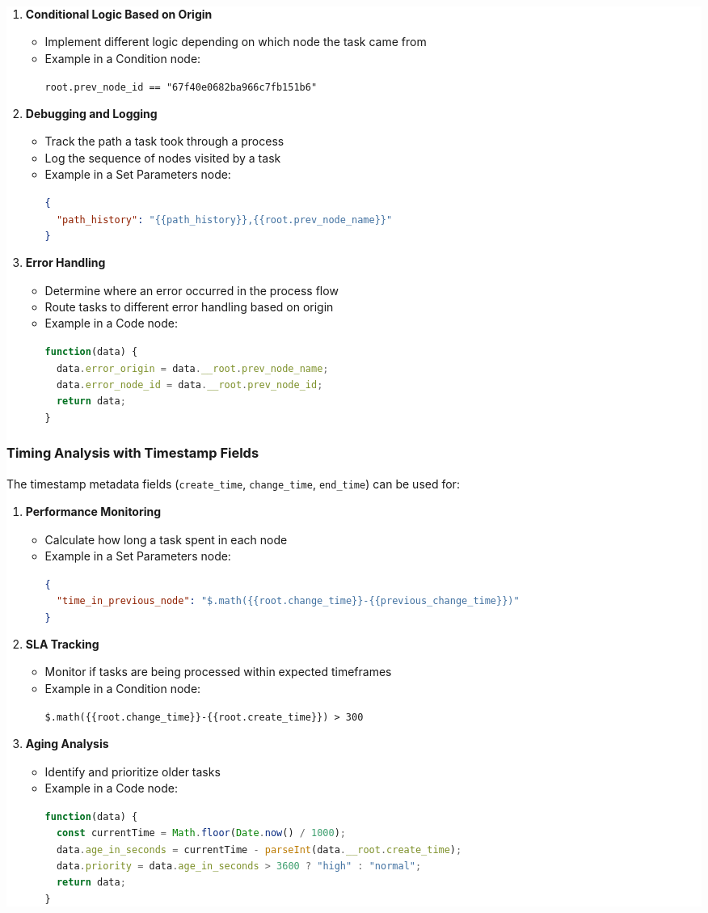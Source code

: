 1. **Conditional Logic Based on Origin**

   - Implement different logic depending on which node the task came from
   - Example in a Condition node:
     ```
     root.prev_node_id == "67f40e0682ba966c7fb151b6"
     ```

2. **Debugging and Logging**

   - Track the path a task took through a process
   - Log the sequence of nodes visited by a task
   - Example in a Set Parameters node:
     ```json
     {
       "path_history": "{{path_history}},{{root.prev_node_name}}"
     }
     ```

3. **Error Handling**
   - Determine where an error occurred in the process flow
   - Route tasks to different error handling based on origin
   - Example in a Code node:
     ```javascript
     function(data) {
       data.error_origin = data.__root.prev_node_name;
       data.error_node_id = data.__root.prev_node_id;
       return data;
     }
     ```

### Timing Analysis with Timestamp Fields

The timestamp metadata fields (`create_time`, `change_time`, `end_time`) can be used for:

1. **Performance Monitoring**

   - Calculate how long a task spent in each node
   - Example in a Set Parameters node:
     ```json
     {
       "time_in_previous_node": "$.math({{root.change_time}}-{{previous_change_time}})"
     }
     ```

2. **SLA Tracking**

   - Monitor if tasks are being processed within expected timeframes
   - Example in a Condition node:
     ```
     $.math({{root.change_time}}-{{root.create_time}}) > 300
     ```

3. **Aging Analysis**
   - Identify and prioritize older tasks
   - Example in a Code node:
     ```javascript
     function(data) {
       const currentTime = Math.floor(Date.now() / 1000);
       data.age_in_seconds = currentTime - parseInt(data.__root.create_time);
       data.priority = data.age_in_seconds > 3600 ? "high" : "normal";
       return data;
     }
     ```
